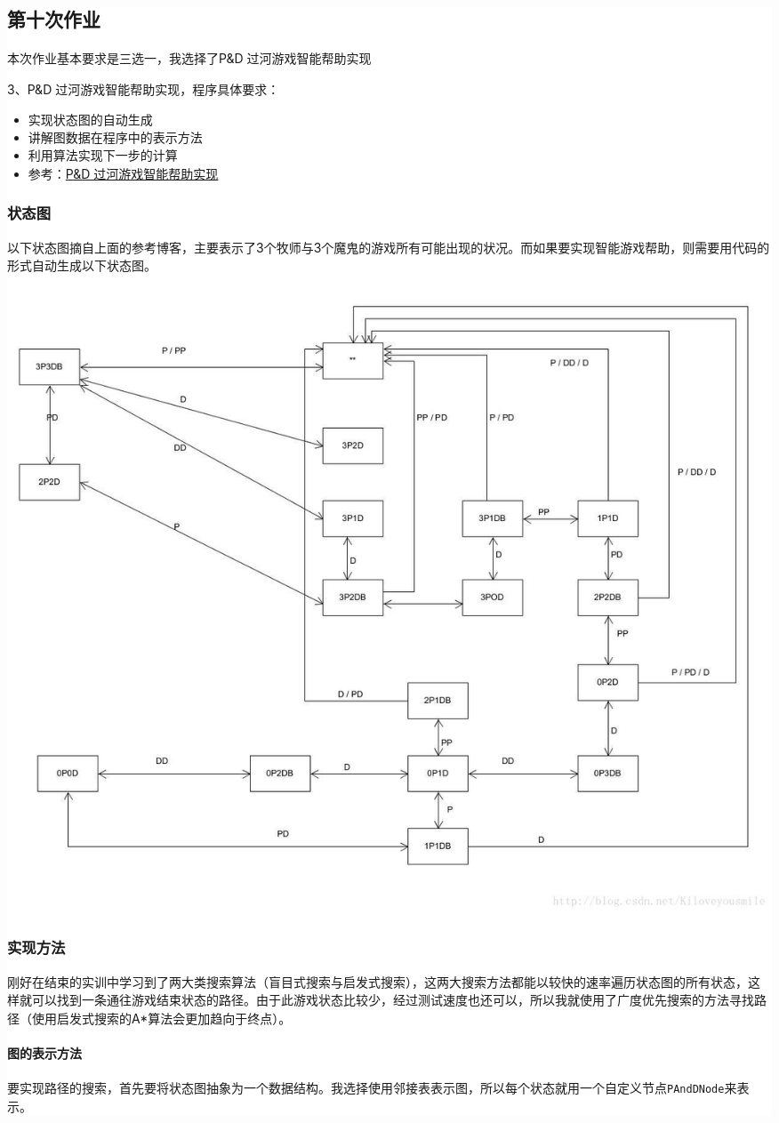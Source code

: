 ## 第十次作业

本次作业基本要求是三选一，我选择了P&D 过河游戏智能帮助实现

3、P&D 过河游戏智能帮助实现，程序具体要求：

* 实现状态图的自动生成
* 讲解图数据在程序中的表示方法
* 利用算法实现下一步的计算
* 参考：[P&D 过河游戏智能帮助实现](https://blog.csdn.net/kiloveyousmile/article/details/71727667)

### 状态图
以下状态图摘自上面的参考博客，主要表示了3个牧师与3个魔鬼的游戏所有可能出现的状况。而如果要实现智能游戏帮助，则需要用代码的形式自动生成以下状态图。

![1](img/1.jpg)
### 实现方法
刚好在结束的实训中学习到了两大类搜索算法（盲目式搜索与启发式搜索），这两大搜索方法都能以较快的速率遍历状态图的所有状态，这样就可以找到一条通往游戏结束状态的路径。由于此游戏状态比较少，经过测试速度也还可以，所以我就使用了广度优先搜索的方法寻找路径（使用启发式搜索的A*算法会更加趋向于终点）。
#### 图的表示方法
要实现路径的搜索，首先要将状态图抽象为一个数据结构。我选择使用邻接表表示图，所以每个状态就用一个自定义节点```PAndDNode```来表示。
